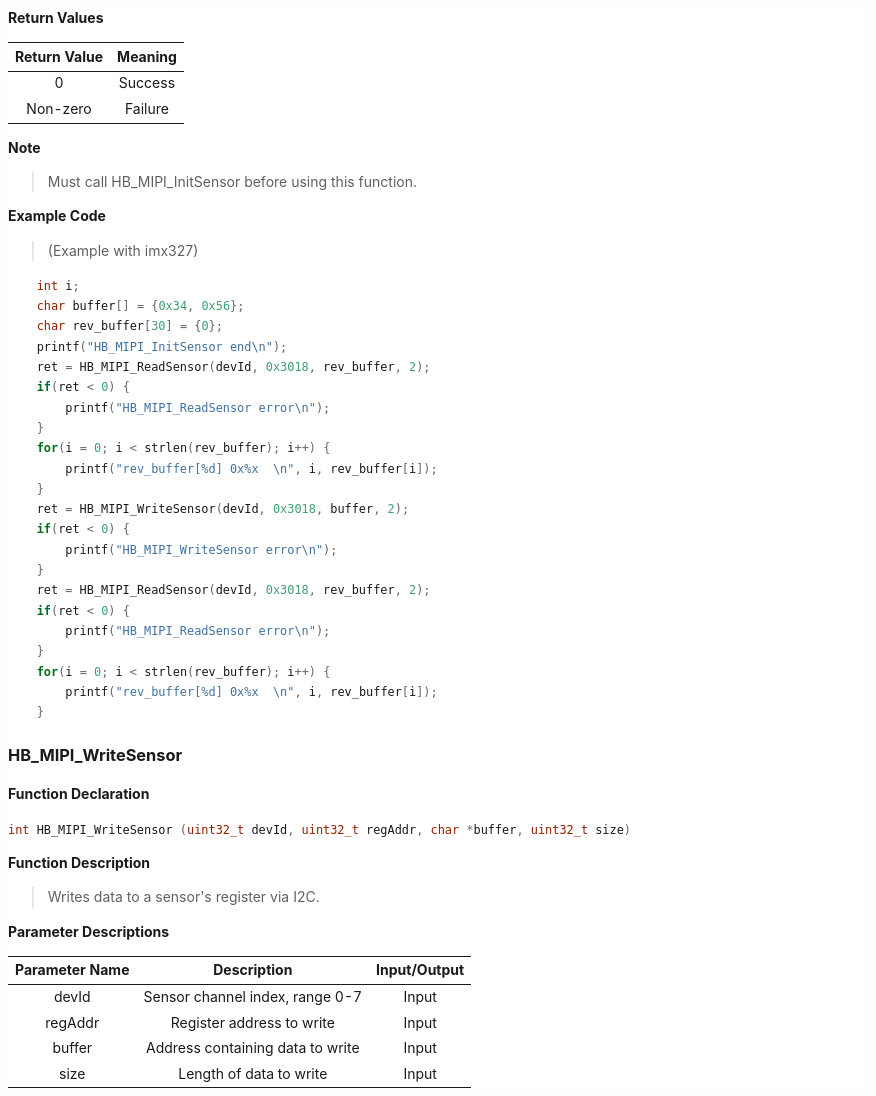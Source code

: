 **Return Values**

| Return Value | Meaning |
|:------------:|:-------:|
| 0            | Success |
| Non-zero     | Failure |

**Note**
> Must call HB_MIPI_InitSensor before using this function.

**Example Code**
> (Example with imx327)
```c
    int i;
    char buffer[] = {0x34, 0x56};
    char rev_buffer[30] = {0};
    printf("HB_MIPI_InitSensor end\n");
    ret = HB_MIPI_ReadSensor(devId, 0x3018, rev_buffer, 2);
    if(ret < 0) {
        printf("HB_MIPI_ReadSensor error\n");
    }
    for(i = 0; i < strlen(rev_buffer); i++) {
        printf("rev_buffer[%d] 0x%x  \n", i, rev_buffer[i]);
    }
    ret = HB_MIPI_WriteSensor(devId, 0x3018, buffer, 2);
    if(ret < 0) {
        printf("HB_MIPI_WriteSensor error\n");
    }
    ret = HB_MIPI_ReadSensor(devId, 0x3018, rev_buffer, 2);
    if(ret < 0) {
        printf("HB_MIPI_ReadSensor error\n");
    }
    for(i = 0; i < strlen(rev_buffer); i++) {
        printf("rev_buffer[%d] 0x%x  \n", i, rev_buffer[i]);
    }
```

### HB_MIPI_WriteSensor
**Function Declaration**
```c
int HB_MIPI_WriteSensor (uint32_t devId, uint32_t regAddr, char *buffer, uint32_t size)
```
**Function Description**
> Writes data to a sensor's register via I2C.

**Parameter Descriptions**

| Parameter Name | Description | Input/Output |
| :-------------: | :----------: | :---------: |
| devId          | Sensor channel index, range 0-7 | Input      |
| regAddr        | Register address to write | Input      |
| buffer         | Address containing data to write | Input      |
| size            | Length of data to write | Input      |
